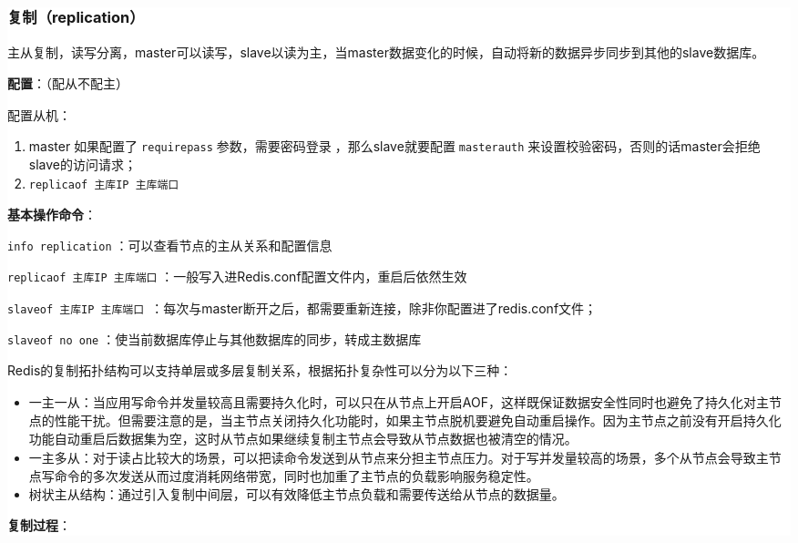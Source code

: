 
### 复制（replication）

主从复制，读写分离，master可以读写，slave以读为主，当master数据变化的时候，自动将新的数据异步同步到其他的slave数据库。



**配置**：（配从不配主）

配置从机：

1. master 如果配置了 `requirepass` 参数，需要密码登录 ，那么slave就要配置 `masterauth` 来设置校验密码，否则的话master会拒绝slave的访问请求；
2. `replicaof 主库IP 主库端口` 



**基本操作命令**：

`info replication` ：可以查看节点的主从关系和配置信息

`replicaof 主库IP 主库端口` ：一般写入进Redis.conf配置文件内，重启后依然生效

`slaveof 主库IP 主库端口 `：每次与master断开之后，都需要重新连接，除非你配置进了redis.conf文件；

`slaveof no one` ：使当前数据库停止与其他数据库的同步，转成主数据库



Redis的复制拓扑结构可以支持单层或多层复制关系，根据拓扑复杂性可以分为以下三种：

* 一主一从：当应用写命令并发量较高且需要持久化时，可以只在从节点上开启AOF，这样既保证数据安全性同时也避免了持久化对主节点的性能干扰。但需要注意的是，当主节点关闭持久化功能时，如果主节点脱机要避免自动重启操作。因为主节点之前没有开启持久化功能自动重启后数据集为空，这时从节点如果继续复制主节点会导致从节点数据也被清空的情况。
* 一主多从：对于读占比较大的场景，可以把读命令发送到从节点来分担主节点压力。对于写并发量较高的场景，多个从节点会导致主节点写命令的多次发送从而过度消耗网络带宽，同时也加重了主节点的负载影响服务稳定性。
* 树状主从结构：通过引入复制中间层，可以有效降低主节点负载和需要传送给从节点的数据量。



**复制过程**：
